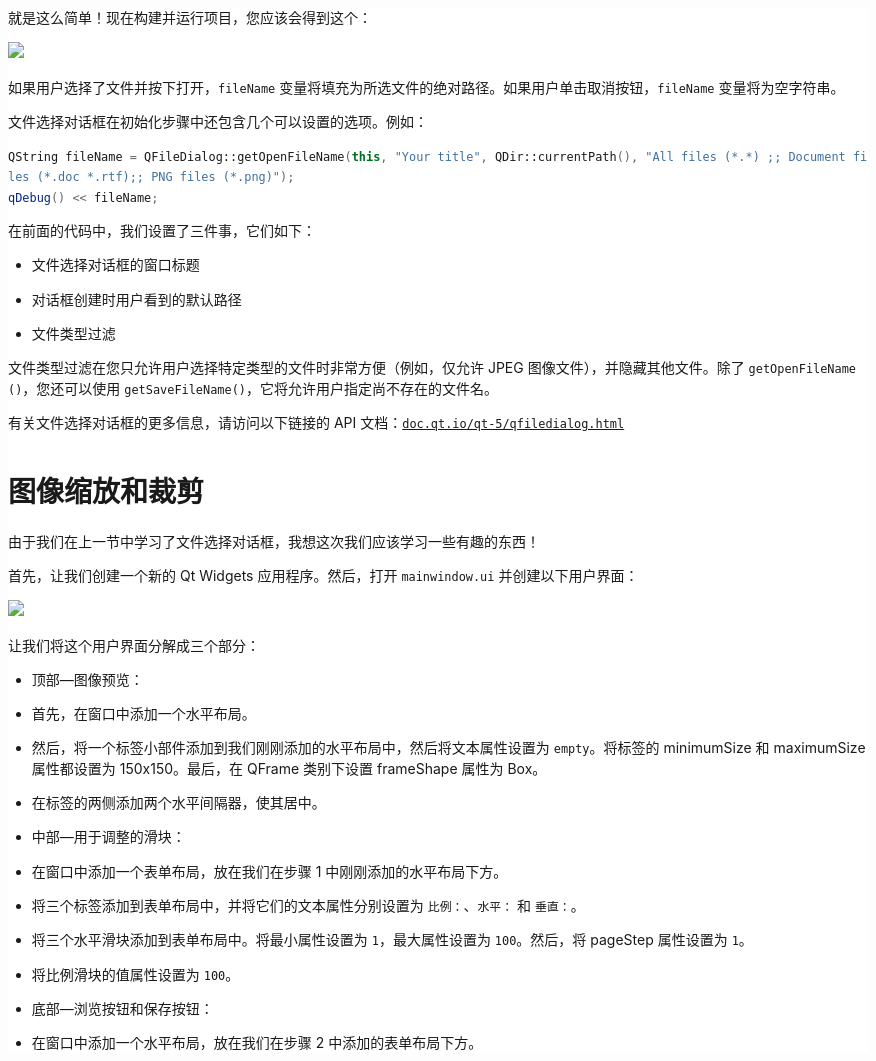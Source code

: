 就是这么简单！现在构建并运行项目，您应该会得到这个：

![](img/cb0d3f1e-1e61-4d02-b280-9a4935ead609.png)

如果用户选择了文件并按下打开，`fileName` 变量将填充为所选文件的绝对路径。如果用户单击取消按钮，`fileName` 变量将为空字符串。

文件选择对话框在初始化步骤中还包含几个可以设置的选项。例如：

```cpp
QString fileName = QFileDialog::getOpenFileName(this, "Your title", QDir::currentPath(), "All files (*.*) ;; Document files (*.doc *.rtf);; PNG files (*.png)"); 
qDebug() << fileName; 
```

在前面的代码中，我们设置了三件事，它们如下：

+   文件选择对话框的窗口标题

+   对话框创建时用户看到的默认路径

+   文件类型过滤

文件类型过滤在您只允许用户选择特定类型的文件时非常方便（例如，仅允许 JPEG 图像文件），并隐藏其他文件。除了 `getOpenFileName()`，您还可以使用 `getSaveFileName()`，它将允许用户指定尚不存在的文件名。

有关文件选择对话框的更多信息，请访问以下链接的 API 文档：[`doc.qt.io/qt-5/qfiledialog.html`](http://doc.qt.io/qt-5/qfiledialog.html)

# 图像缩放和裁剪

由于我们在上一节中学习了文件选择对话框，我想这次我们应该学习一些有趣的东西！

首先，让我们创建一个新的 Qt Widgets 应用程序。然后，打开 `mainwindow.ui` 并创建以下用户界面：

![](img/867c3332-9f87-40c0-933b-05190c15dd8e.png)

让我们将这个用户界面分解成三个部分：

+   顶部—图像预览：

+   首先，在窗口中添加一个水平布局。

+   然后，将一个标签小部件添加到我们刚刚添加的水平布局中，然后将文本属性设置为 `empty`。将标签的 minimumSize 和 maximumSize 属性都设置为 150x150。最后，在 QFrame 类别下设置 frameShape 属性为 Box。

+   在标签的两侧添加两个水平间隔器，使其居中。

+   中部—用于调整的滑块：

+   在窗口中添加一个表单布局，放在我们在步骤 1 中刚刚添加的水平布局下方。

+   将三个标签添加到表单布局中，并将它们的文本属性分别设置为 `比例：`、`水平：` 和 `垂直：`。

+   将三个水平滑块添加到表单布局中。将最小属性设置为 `1`，最大属性设置为 `100`。然后，将 pageStep 属性设置为 `1`。

+   将比例滑块的值属性设置为 `100`。

+   底部—浏览按钮和保存按钮：

+   在窗口中添加一个水平布局，放在我们在步骤 2 中添加的表单布局下方。
